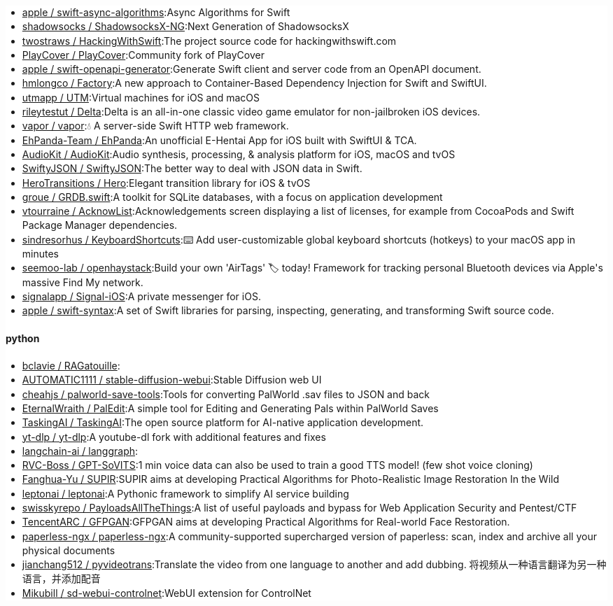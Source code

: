 * [apple / swift-async-algorithms](https://github.com/apple/swift-async-algorithms):Async Algorithms for Swift
* [shadowsocks / ShadowsocksX-NG](https://github.com/shadowsocks/ShadowsocksX-NG):Next Generation of ShadowsocksX
* [twostraws / HackingWithSwift](https://github.com/twostraws/HackingWithSwift):The project source code for hackingwithswift.com
* [PlayCover / PlayCover](https://github.com/PlayCover/PlayCover):Community fork of PlayCover
* [apple / swift-openapi-generator](https://github.com/apple/swift-openapi-generator):Generate Swift client and server code from an OpenAPI document.
* [hmlongco / Factory](https://github.com/hmlongco/Factory):A new approach to Container-Based Dependency Injection for Swift and SwiftUI.
* [utmapp / UTM](https://github.com/utmapp/UTM):Virtual machines for iOS and macOS
* [rileytestut / Delta](https://github.com/rileytestut/Delta):Delta is an all-in-one classic video game emulator for non-jailbroken iOS devices.
* [vapor / vapor](https://github.com/vapor/vapor):💧 A server-side Swift HTTP web framework.
* [EhPanda-Team / EhPanda](https://github.com/EhPanda-Team/EhPanda):An unofficial E-Hentai App for iOS built with SwiftUI & TCA.
* [AudioKit / AudioKit](https://github.com/AudioKit/AudioKit):Audio synthesis, processing, & analysis platform for iOS, macOS and tvOS
* [SwiftyJSON / SwiftyJSON](https://github.com/SwiftyJSON/SwiftyJSON):The better way to deal with JSON data in Swift.
* [HeroTransitions / Hero](https://github.com/HeroTransitions/Hero):Elegant transition library for iOS & tvOS
* [groue / GRDB.swift](https://github.com/groue/GRDB.swift):A toolkit for SQLite databases, with a focus on application development
* [vtourraine / AcknowList](https://github.com/vtourraine/AcknowList):Acknowledgements screen displaying a list of licenses, for example from CocoaPods and Swift Package Manager dependencies.
* [sindresorhus / KeyboardShortcuts](https://github.com/sindresorhus/KeyboardShortcuts):⌨️ Add user-customizable global keyboard shortcuts (hotkeys) to your macOS app in minutes
* [seemoo-lab / openhaystack](https://github.com/seemoo-lab/openhaystack):Build your own 'AirTags' 🏷 today! Framework for tracking personal Bluetooth devices via Apple's massive Find My network.
* [signalapp / Signal-iOS](https://github.com/signalapp/Signal-iOS):A private messenger for iOS.
* [apple / swift-syntax](https://github.com/apple/swift-syntax):A set of Swift libraries for parsing, inspecting, generating, and transforming Swift source code.

#### python
* [bclavie / RAGatouille](https://github.com/bclavie/RAGatouille):
* [AUTOMATIC1111 / stable-diffusion-webui](https://github.com/AUTOMATIC1111/stable-diffusion-webui):Stable Diffusion web UI
* [cheahjs / palworld-save-tools](https://github.com/cheahjs/palworld-save-tools):Tools for converting PalWorld .sav files to JSON and back
* [EternalWraith / PalEdit](https://github.com/EternalWraith/PalEdit):A simple tool for Editing and Generating Pals within PalWorld Saves
* [TaskingAI / TaskingAI](https://github.com/TaskingAI/TaskingAI):The open source platform for AI-native application development.
* [yt-dlp / yt-dlp](https://github.com/yt-dlp/yt-dlp):A youtube-dl fork with additional features and fixes
* [langchain-ai / langgraph](https://github.com/langchain-ai/langgraph):
* [RVC-Boss / GPT-SoVITS](https://github.com/RVC-Boss/GPT-SoVITS):1 min voice data can also be used to train a good TTS model! (few shot voice cloning)
* [Fanghua-Yu / SUPIR](https://github.com/Fanghua-Yu/SUPIR):SUPIR aims at developing Practical Algorithms for Photo-Realistic Image Restoration In the Wild
* [leptonai / leptonai](https://github.com/leptonai/leptonai):A Pythonic framework to simplify AI service building
* [swisskyrepo / PayloadsAllTheThings](https://github.com/swisskyrepo/PayloadsAllTheThings):A list of useful payloads and bypass for Web Application Security and Pentest/CTF
* [TencentARC / GFPGAN](https://github.com/TencentARC/GFPGAN):GFPGAN aims at developing Practical Algorithms for Real-world Face Restoration.
* [paperless-ngx / paperless-ngx](https://github.com/paperless-ngx/paperless-ngx):A community-supported supercharged version of paperless: scan, index and archive all your physical documents
* [jianchang512 / pyvideotrans](https://github.com/jianchang512/pyvideotrans):Translate the video from one language to another and add dubbing. 将视频从一种语言翻译为另一种语言，并添加配音
* [Mikubill / sd-webui-controlnet](https://github.com/Mikubill/sd-webui-controlnet):WebUI extension for ControlNet